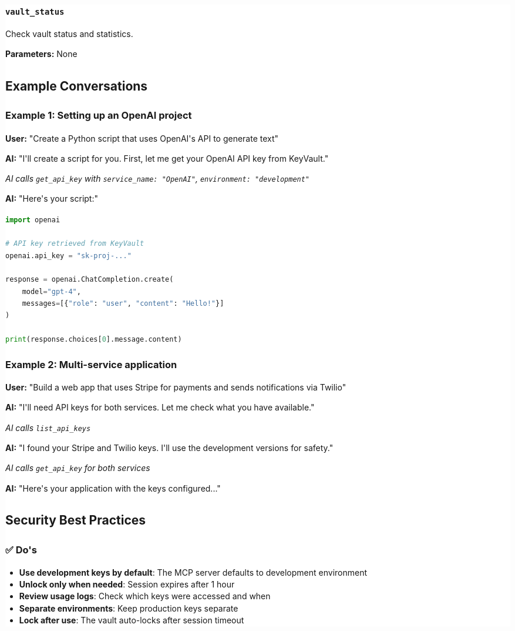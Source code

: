 ### `vault_status`
Check vault status and statistics.

**Parameters:** None

## Example Conversations

### Example 1: Setting up an OpenAI project

**User:** "Create a Python script that uses OpenAI's API to generate text"

**AI:** "I'll create a script for you. First, let me get your OpenAI API key from KeyVault."

*AI calls `get_api_key` with `service_name: "OpenAI"`, `environment: "development"`*

**AI:** "Here's your script:"

```python
import openai

# API key retrieved from KeyVault
openai.api_key = "sk-proj-..."

response = openai.ChatCompletion.create(
    model="gpt-4",
    messages=[{"role": "user", "content": "Hello!"}]
)

print(response.choices[0].message.content)
```

### Example 2: Multi-service application

**User:** "Build a web app that uses Stripe for payments and sends notifications via Twilio"

**AI:** "I'll need API keys for both services. Let me check what you have available."

*AI calls `list_api_keys`*

**AI:** "I found your Stripe and Twilio keys. I'll use the development versions for safety."

*AI calls `get_api_key` for both services*

**AI:** "Here's your application with the keys configured..."

## Security Best Practices

### ✅ Do's

- **Use development keys by default**: The MCP server defaults to development environment
- **Unlock only when needed**: Session expires after 1 hour
- **Review usage logs**: Check which keys were accessed and when
- **Separate environments**: Keep production keys separate
- **Lock after use**: The vault auto-locks after session timeout
